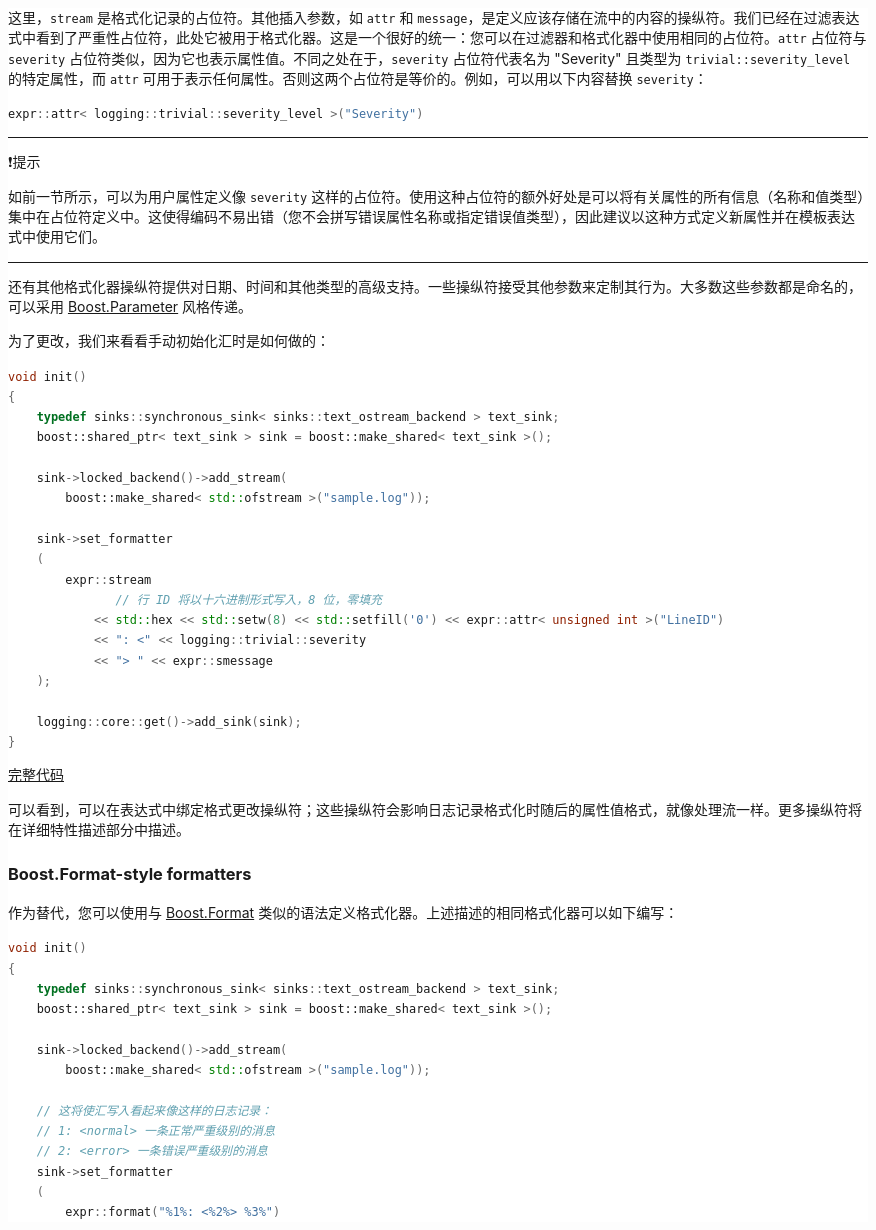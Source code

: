 这里，`stream` 是格式化记录的占位符。其他插入参数，如 `attr` 和 `message`，是定义应该存储在流中的内容的操纵符。我们已经在过滤表达式中看到了严重性占位符，此处它被用于格式化器。这是一个很好的统一：您可以在过滤器和格式化器中使用相同的占位符。`attr` 占位符与 `severity` 占位符类似，因为它也表示属性值。不同之处在于，`severity` 占位符代表名为 "Severity" 且类型为 `trivial::severity_level` 的特定属性，而 `attr` 可用于表示任何属性。否则这两个占位符是等价的。例如，可以用以下内容替换 `severity`：

```cpp
expr::attr< logging::trivial::severity_level >("Severity")
```

---

❗提示

如前一节所示，可以为用户属性定义像 `severity` 这样的占位符。使用这种占位符的额外好处是可以将有关属性的所有信息（名称和值类型）集中在占位符定义中。这使得编码不易出错（您不会拼写错误属性名称或指定错误值类型），因此建议以这种方式定义新属性并在模板表达式中使用它们。

---

还有其他格式化器操纵符提供对日期、时间和其他类型的高级支持。一些操纵符接受其他参数来定制其行为。大多数这些参数都是命名的，可以采用 [Boost.Parameter](https://www.boost.org/doc/libs/release/libs/parameter/doc/html/index.html) 风格传递。

为了更改，我们来看看手动初始化汇时是如何做的：

```cpp
void init()
{
    typedef sinks::synchronous_sink< sinks::text_ostream_backend > text_sink;
    boost::shared_ptr< text_sink > sink = boost::make_shared< text_sink >();

    sink->locked_backend()->add_stream(
        boost::make_shared< std::ofstream >("sample.log"));

    sink->set_formatter
    (
        expr::stream
               // 行 ID 将以十六进制形式写入，8 位，零填充
            << std::hex << std::setw(8) << std::setfill('0') << expr::attr< unsigned int >("LineID")
            << ": <" << logging::trivial::severity
            << "> " << expr::smessage
    );

    logging::core::get()->add_sink(sink);
}
```

[完整代码](https://www.boost.org/doc/libs/1_86_0/libs/log/example/doc/tutorial_fmt_stream_manual.cpp)

可以看到，可以在表达式中绑定格式更改操纵符；这些操纵符会影响日志记录格式化时随后的属性值格式，就像处理流一样。更多操纵符将在详细特性描述部分中描述。

### Boost.Format-style formatters
作为替代，您可以使用与 [Boost.Format](https://www.boost.org/doc/libs/release/libs/format/index.html) 类似的语法定义格式化器。上述描述的相同格式化器可以如下编写：

```cpp
void init()
{
    typedef sinks::synchronous_sink< sinks::text_ostream_backend > text_sink;
    boost::shared_ptr< text_sink > sink = boost::make_shared< text_sink >();

    sink->locked_backend()->add_stream(
        boost::make_shared< std::ofstream >("sample.log"));

    // 这将使汇写入看起来像这样的日志记录：
    // 1: <normal> 一条正常严重级别的消息
    // 2: <error> 一条错误严重级别的消息
    sink->set_formatter
    (
        expr::format("%1%: <%2%> %3%")
```